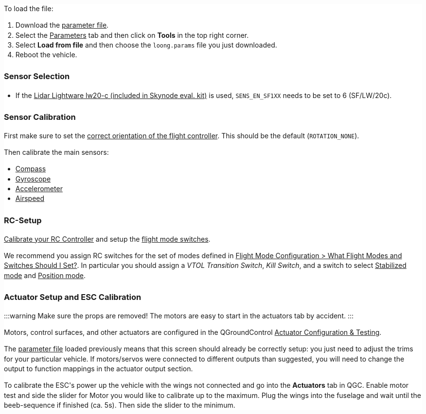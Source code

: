 To load the file:

1. Download the [parameter file](https://github.com/PX4/PX4-user_guide/raw/main/assets/airframes/vtol/loong_vtol/loong.params).
1. Select the [Parameters](../advanced_config/parameters.md#finding-updating-parameters) tab and then click on **Tools** in the top right corner.
1. Select **Load from file** and then choose the `loong.params` file you just downloaded.
1. Reboot the vehicle.

### Sensor Selection

- If the [Lidar Lightware lw20-c (included in Skynode eval. kit)](../sensor/sfxx_lidar.md) is used, `SENS_EN_SF1XX` needs to be set to 6 (SF/LW/20c).

### Sensor Calibration

First make sure to set the [correct orientation of the flight controller](../config/flight_controller_orientation.md).
This should be the default (`ROTATION_NONE`).

Then calibrate the main sensors:

- [Compass](../config/compass.md)
- [Gyroscope](../config/gyroscope.md)
- [Accelerometer](../config/accelerometer.md)
- [Airspeed](../config/airspeed.md)

### RC-Setup

[Calibrate your RC Controller](../config/radio.md) and setup the [flight mode switches](../config/flight_mode.md).

We recommend you assign RC switches for the set of modes defined in [Flight Mode Configuration > What Flight Modes and Switches Should I Set?](../config/flight_mode.md#what-flight-modes-and-switches-should-i-set).
In particular you should assign a _VTOL Transition Switch_, _Kill Switch_, and a switch to select [Stabilized mode](../flight_modes_fw/stabilized.md) and [Position mode](../flight_modes_fw/position.md).

### Actuator Setup and ESC Calibration

:::warning
Make sure the props are removed!
The motors are easy to start in the actuators tab by accident.
:::

Motors, control surfaces, and other actuators are configured in the QGroundControl [Actuator Configuration & Testing](../config/actuators.md).

The [parameter file](#load-parameters-file) loaded previously means that this screen should already be correctly setup: you just need to adjust the trims for your particular vehicle.
If motors/servos were connected to different outputs than suggested, you will need to change the output to function mappings in the actuator output section.

To calibrate the ESC's power up the vehicle with the wings not connected and go into the **Actuators** tab in QGC. Enable motor test and side the slider for Motor you would like to calibrate up to the maximum. Plug the wings into the fuselage and wait until the beeb-sequence if finished (ca. 5s). Then side the slider to the minimum. 
